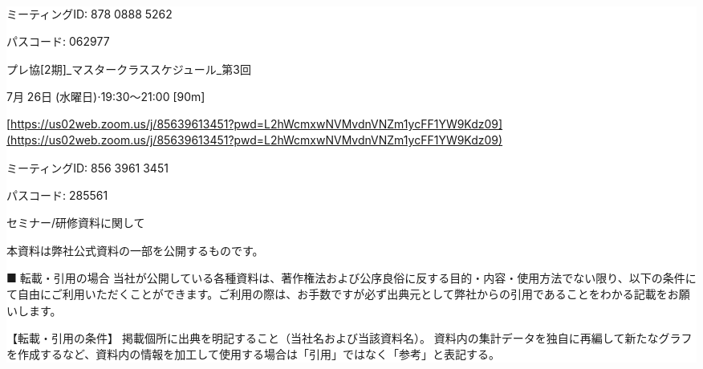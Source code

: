 ミーティングID: 878 0888 5262

パスコード: 062977

プレ協[2期]_マスタークラススケジュール_第3回

7月 26日 (水曜日)⋅19:30～21:00 [90m]

[https://us02web.zoom.us/j/85639613451?pwd=L2hWcmxwNVMvdnVNZm1ycFF1YW9Kdz09](https://us02web.zoom.us/j/85639613451?pwd=L2hWcmxwNVMvdnVNZm1ycFF1YW9Kdz09)

ミーティングID: 856 3961 3451

パスコード: 285561

セミナー/研修資料に関して

本資料は弊社公式資料の一部を公開するものです。

■ 転載・引用の場合
当社が公開している各種資料は、著作権法および公序良俗に反する目的・内容・使用方法でない限り、以下の条件にて自由にご利用いただくことができます。ご利用の際は、お手数ですが必ず出典元として弊社からの引用であることをわかる記載をお願いします。

【転載・引用の条件】
掲載個所に出典を明記すること（当社名および当該資料名）。
資料内の集計データを独自に再編して新たなグラフを作成するなど、資料内の情報を加工して使用する場合は「引用」ではなく「参考」と表記する。